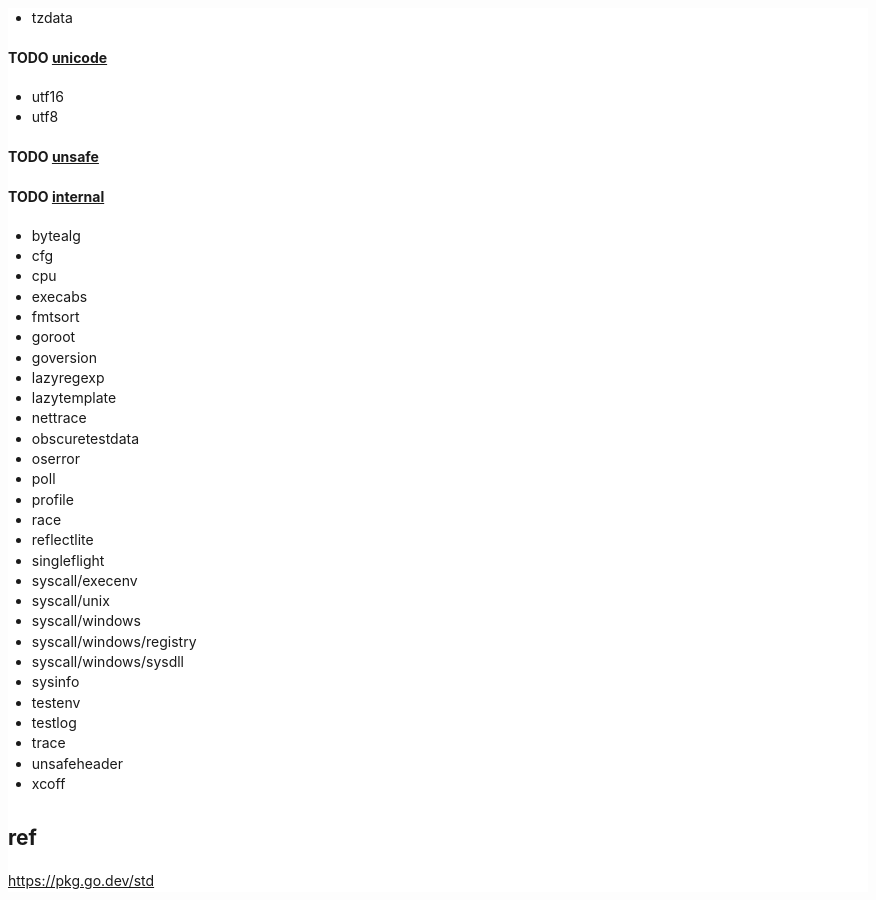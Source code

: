 - tzdata

#### TODO [unicode](_)

- utf16
- utf8

#### TODO [unsafe](_)

#### TODO [internal](_)

- bytealg
- cfg
- cpu
- execabs
- fmtsort
- goroot
- goversion
- lazyregexp
- lazytemplate
- nettrace
- obscuretestdata
- oserror
- poll
- profile
- race
- reflectlite
- singleflight
- syscall/execenv
- syscall/unix
- syscall/windows
- syscall/windows/registry
- syscall/windows/sysdll
- sysinfo
- testenv
- testlog
- trace
- unsafeheader
- xcoff

## ref

<https://pkg.go.dev/std>
